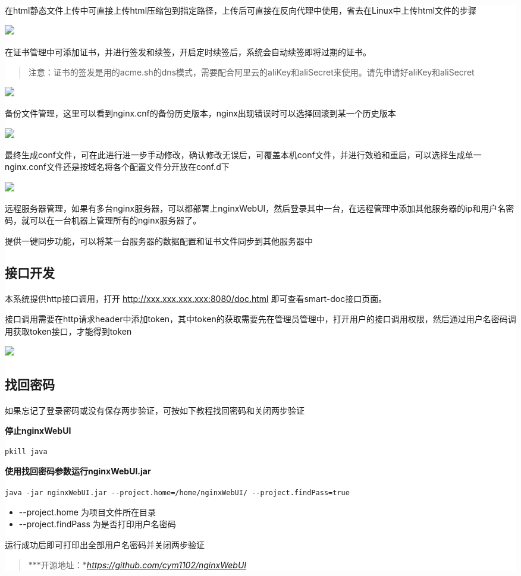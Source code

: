 

在html静态文件上传中可直接上传html压缩包到指定路径，上传后可直接在反向代理中使用，省去在Linux中上传html文件的步骤



![](https://www.java-family.cn/BlogImage/20221231123508.png)

在证书管理中可添加证书，并进行签发和续签，开启定时续签后，系统会自动续签即将过期的证书。



> 注意：证书的签发是用的acme.sh的dns模式，需要配合阿里云的aliKey和aliSecret来使用。请先申请好aliKey和aliSecret



![](https://www.java-family.cn/BlogImage/20221231123511.png)





备份文件管理，这里可以看到nginx.cnf的备份历史版本，nginx出现错误时可以选择回滚到某一个历史版本



![](https://www.java-family.cn/BlogImage/20221231123515.png)





最终生成conf文件，可在此进行进一步手动修改，确认修改无误后，可覆盖本机conf文件，并进行效验和重启，可以选择生成单一nginx.conf文件还是按域名将各个配置文件分开放在conf.d下



![](https://www.java-family.cn/BlogImage/20221231123518.png)



远程服务器管理，如果有多台nginx服务器，可以都部署上nginxWebUI，然后登录其中一台，在远程管理中添加其他服务器的ip和用户名密码，就可以在一台机器上管理所有的nginx服务器了。

提供一键同步功能，可以将某一台服务器的数据配置和证书文件同步到其他服务器中

## 接口开发



本系统提供http接口调用，打开 http://xxx.xxx.xxx.xxx:8080/doc.html 即可查看smart-doc接口页面。

接口调用需要在http请求header中添加token，其中token的获取需要先在管理员管理中，打开用户的接口调用权限，然后通过用户名密码调用获取token接口，才能得到token

![](https://www.java-family.cn/BlogImage/20221231123523.png)





## 找回密码



如果忘记了登录密码或没有保存两步验证，可按如下教程找回密码和关闭两步验证

**停止nginxWebUI**

```
pkill java
```

**使用找回密码参数运行nginxWebUI.jar**

```
java -jar nginxWebUI.jar --project.home=/home/nginxWebUI/ --project.findPass=true
```

- --project.home 为项目文件所在目录
- --project.findPass 为是否打印用户名密码

运行成功后即可打印出全部用户名密码并关闭两步验证

> ***开源地址：**https://github.com/cym1102/nginxWebUI*

